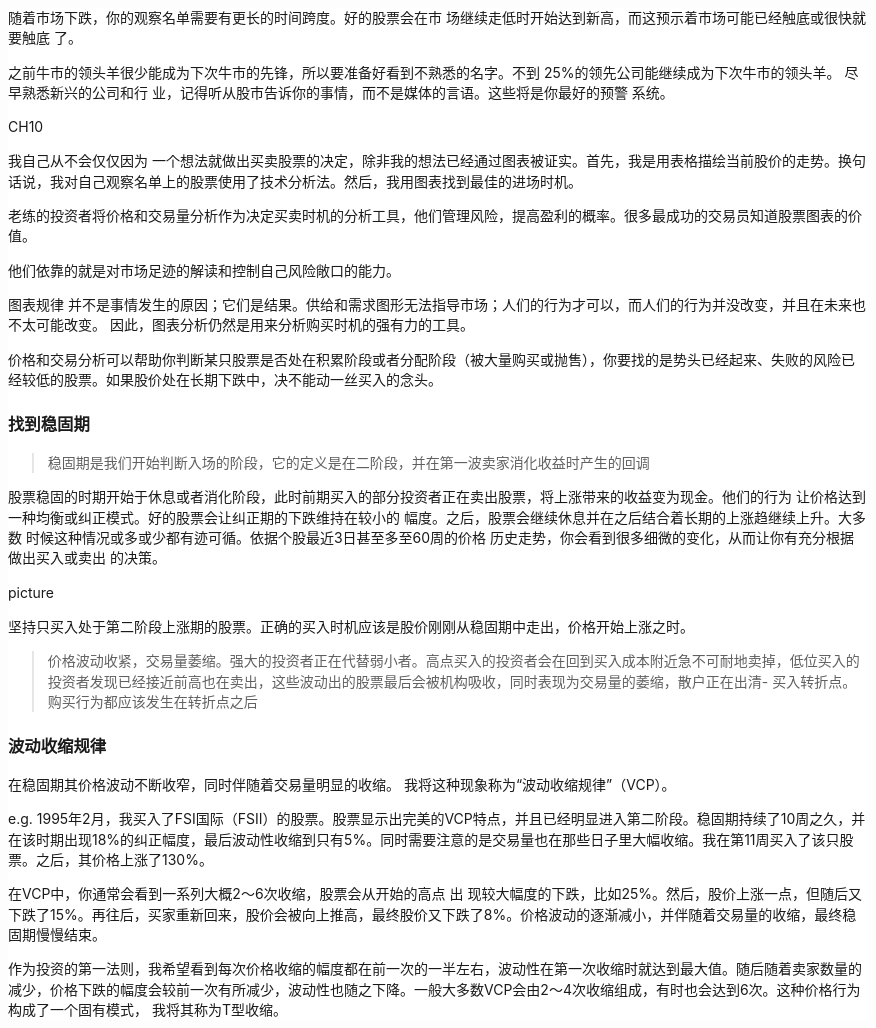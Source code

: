 随着市场下跌，你的观察名单需要有更长的时间跨度。好的股票会在市
场继续走低时开始达到新高，而这预示着市场可能已经触底或很快就要触底
了。

之前牛市的领头羊很少能成为下次牛市的先锋，所以要准备好看到不熟悉的名字。不到
25%的领先公司能继续成为下次牛市的领头羊。 尽早熟悉新兴的公司和行
业，记得听从股市告诉你的事情，而不是媒体的言语。这些将是你最好的预警
系统。

CH10

我自己从不会仅仅因为
一个想法就做出买卖股票的决定，除非我的想法已经通过图表被证实。首先，我是用表格描绘当前股价的走势。换句话说，我对自己观察名单上的股票使用了技术分析法。然后，我用图表找到最佳的进场时机。

老练的投资者将价格和交易量分析作为决定买卖时机的分析工具，他们管理风险，提高盈利的概率。很多最成功的交易员知道股票图表的价值。

他们依靠的就是对市场足迹的解读和控制自己风险敞口的能力。

图表规律
并不是事情发生的原因；它们是结果。供给和需求图形无法指导市场；人们的行为才可以，而人们的行为并没改变，并且在未来也不太可能改变。 因此，图表分析仍然是用来分析购买时机的强有力的工具。

价格和交易分析可以帮助你判断某只股票是否处在积累阶段或者分配阶段（被大量购买或抛售），你要找的是势头已经起来、失败的风险已经较低的股票。如果股价处在长期下跌中，决不能动一丝买入的念头。


### 找到稳固期

> 稳固期是我们开始判断入场的阶段，它的定义是在二阶段，并在第一波卖家消化收益时产生的回调

股票稳固的时期开始于休息或者消化阶段，此时前期买入的部分投资者正在卖出股票，将上涨带来的收益变为现金。他们的行为
让价格达到一种均衡或纠正模式。好的股票会让纠正期的下跌维持在较小的
幅度。之后，股票会继续休息并在之后结合着长期的上涨趋继续上升。大多数
时候这种情况或多或少都有迹可循。依据个股最近3日甚至多至60周的价格
历史走势，你会看到很多细微的变化，从而让你有充分根据做出买入或卖出
的决策。

picture


坚持只买入处于第二阶段上涨期的股票。正确的买入时机应该是股价刚刚从稳固期中走出，价格开始上涨之时。

> 价格波动收紧，交易量萎缩。强大的投资者正在代替弱小者。高点买入的投资者会在回到买入成本附近急不可耐地卖掉，低位买入的投资者发现已经接近前高也在卖出，这些波动出的股票最后会被机构吸收，同时表现为交易量的萎缩，散户正在出清- 买入转折点。购买行为都应该发生在转折点之后
> 

### 波动收缩规律

在稳固期其价格波动不断收窄，同时伴随着交易量明显的收缩。 我将这种现象称为“波动收缩规律”（VCP）。

e.g. 1995年2月，我买入了FSI国际（FSII）的股票。股票显示出完美的VCP特点，并且已经明显进入第二阶段。稳固期持续了10周之久，并在该时期出现18%的纠正幅度，最后波动性收缩到只有5%。同时需要注意的是交易量也在那些日子里大幅收缩。我在第11周买入了该只股票。之后，其价格上涨了130%。

在VCP中，你通常会看到一系列大概2〜6次收缩，股票会从开始的高点
出 现较大幅度的下跌，比如25%。然后，股价上涨一点，但随后又下跌了15%。再往后，买家重新回来，股价会被向上推高，最终股价又下跌了8%。价格波动的逐渐减小，并伴随着交易量的收缩，最终稳固期慢慢结束。

作为投资的第一法则，我希望看到每次价格收缩的幅度都在前一次的一半左右，波动性在第一次收缩时就达到最大值。随后随着卖家数量的减少，价格下跌的幅度会较前一次有所减少，波动性也随之下降。一般大多数VCP会由2〜4次收缩组成，有时也会达到6次。这种价格行为构成了一个固有模式，
我将其称为T型收缩。
